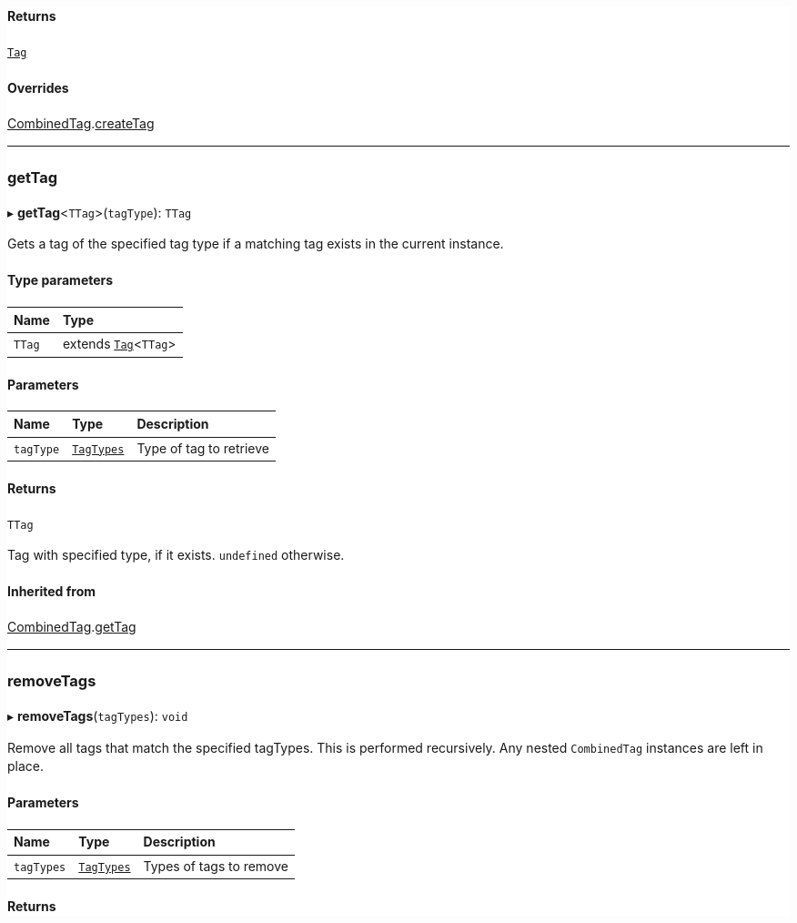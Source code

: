 #### Returns

[`Tag`](Tag.md)

#### Overrides

[CombinedTag](CombinedTag.md).[createTag](CombinedTag.md#createtag)

___

### getTag

▸ **getTag**<`TTag`\>(`tagType`): `TTag`

Gets a tag of the specified tag type if a matching tag exists in the current instance.

#### Type parameters

| Name | Type |
| :------ | :------ |
| `TTag` | extends [`Tag`](Tag.md)<`TTag`\> |

#### Parameters

| Name | Type | Description |
| :------ | :------ | :------ |
| `tagType` | [`TagTypes`](../enums/TagTypes.md) | Type of tag to retrieve |

#### Returns

`TTag`

Tag with specified type, if it exists. `undefined` otherwise.

#### Inherited from

[CombinedTag](CombinedTag.md).[getTag](CombinedTag.md#gettag)

___

### removeTags

▸ **removeTags**(`tagTypes`): `void`

Remove all tags that match the specified tagTypes. This is performed recursively. Any nested
`CombinedTag` instances are left in place.

#### Parameters

| Name | Type | Description |
| :------ | :------ | :------ |
| `tagTypes` | [`TagTypes`](../enums/TagTypes.md) | Types of tags to remove |

#### Returns
